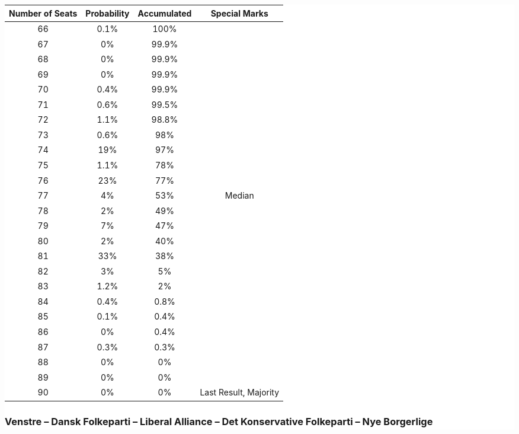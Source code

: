 | Number of Seats | Probability | Accumulated | Special Marks |
|:---------------:|:-----------:|:-----------:|:-------------:|
| 66 | 0.1% | 100% |  |
| 67 | 0% | 99.9% |  |
| 68 | 0% | 99.9% |  |
| 69 | 0% | 99.9% |  |
| 70 | 0.4% | 99.9% |  |
| 71 | 0.6% | 99.5% |  |
| 72 | 1.1% | 98.8% |  |
| 73 | 0.6% | 98% |  |
| 74 | 19% | 97% |  |
| 75 | 1.1% | 78% |  |
| 76 | 23% | 77% |  |
| 77 | 4% | 53% | Median |
| 78 | 2% | 49% |  |
| 79 | 7% | 47% |  |
| 80 | 2% | 40% |  |
| 81 | 33% | 38% |  |
| 82 | 3% | 5% |  |
| 83 | 1.2% | 2% |  |
| 84 | 0.4% | 0.8% |  |
| 85 | 0.1% | 0.4% |  |
| 86 | 0% | 0.4% |  |
| 87 | 0.3% | 0.3% |  |
| 88 | 0% | 0% |  |
| 89 | 0% | 0% |  |
| 90 | 0% | 0% | Last Result, Majority |

### Venstre – Dansk Folkeparti – Liberal Alliance – Det Konservative Folkeparti – Nye Borgerlige
